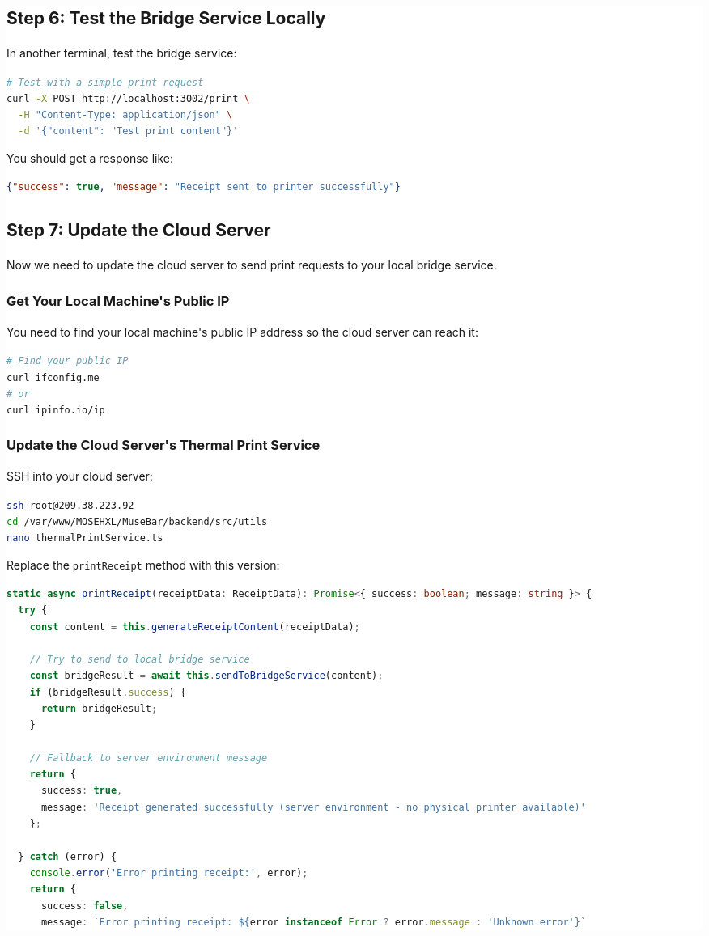 ## Step 6: Test the Bridge Service Locally

In another terminal, test the bridge service:

```bash
# Test with a simple print request
curl -X POST http://localhost:3002/print \
  -H "Content-Type: application/json" \
  -d '{"content": "Test print content"}'
```

You should get a response like:
```json
{"success": true, "message": "Receipt sent to printer successfully"}
```

## Step 7: Update the Cloud Server

Now we need to update the cloud server to send print requests to your local bridge service.

### Get Your Local Machine's Public IP

You need to find your local machine's public IP address so the cloud server can reach it:

```bash
# Find your public IP
curl ifconfig.me
# or
curl ipinfo.io/ip
```

### Update the Cloud Server's Thermal Print Service

SSH into your cloud server:

```bash
ssh root@209.38.223.92
cd /var/www/MOSEHXL/MuseBar/backend/src/utils
nano thermalPrintService.ts
```

Replace the `printReceipt` method with this version:

```typescript
static async printReceipt(receiptData: ReceiptData): Promise<{ success: boolean; message: string }> {
  try {
    const content = this.generateReceiptContent(receiptData);
    
    // Try to send to local bridge service
    const bridgeResult = await this.sendToBridgeService(content);
    if (bridgeResult.success) {
      return bridgeResult;
    }
    
    // Fallback to server environment message
    return {
      success: true,
      message: 'Receipt generated successfully (server environment - no physical printer available)'
    };
    
  } catch (error) {
    console.error('Error printing receipt:', error);
    return {
      success: false,
      message: `Error printing receipt: ${error instanceof Error ? error.message : 'Unknown error'}`
```